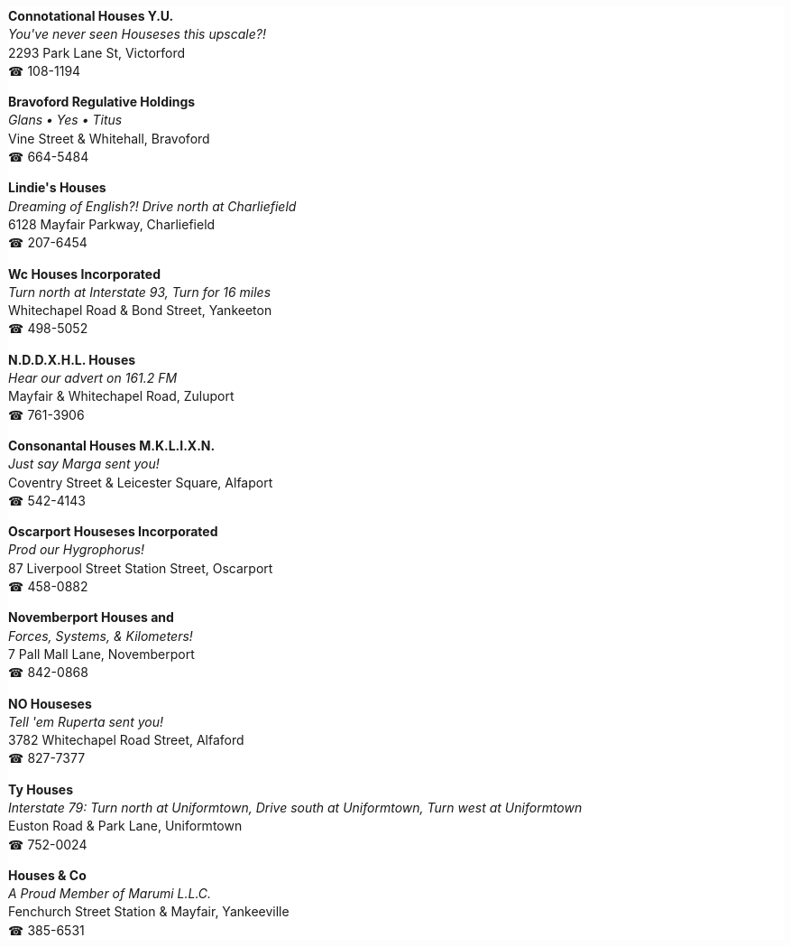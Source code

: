 **Connotational Houses Y.U.**  
_You've never seen Houseses this upscale?!_  
2293 Park Lane St, Victorford  
☎ 108-1194

**Bravoford Regulative Holdings**  
_Glans • Yes • Titus_  
Vine Street & Whitehall, Bravoford  
☎ 664-5484

**Lindie's Houses**  
_Dreaming of English?! 
Drive north at Charliefield_  
6128 Mayfair Parkway, Charliefield  
☎ 207-6454

**Wc Houses Incorporated**  
_Turn north at Interstate 93, Turn for 16 miles_  
Whitechapel Road & Bond Street, Yankeeton  
☎ 498-5052

**N.D.D.X.H.L. Houses**  
_Hear our advert on 161.2 FM_  
Mayfair & Whitechapel Road, Zuluport  
☎ 761-3906

**Consonantal Houses M.K.L.I.X.N.**  
_Just say Marga sent you!_  
Coventry Street & Leicester Square, Alfaport  
☎ 542-4143

**Oscarport Houseses Incorporated**  
_Prod our Hygrophorus!_  
87 Liverpool Street Station Street, Oscarport  
☎ 458-0882

**Novemberport Houses and**  
_Forces, Systems, & Kilometers!_  
7 Pall Mall Lane, Novemberport  
☎ 842-0868

**NO Houseses**  
_Tell 'em Ruperta sent you!_  
3782 Whitechapel Road Street, Alfaford  
☎ 827-7377

**Ty Houses**  
_Interstate 79: Turn north at Uniformtown, Drive south at Uniformtown, Turn west at Uniformtown_  
Euston Road & Park Lane, Uniformtown  
☎ 752-0024

**Houses & Co**  
_A Proud Member of Marumi L.L.C._  
Fenchurch Street Station & Mayfair, Yankeeville  
☎ 385-6531

